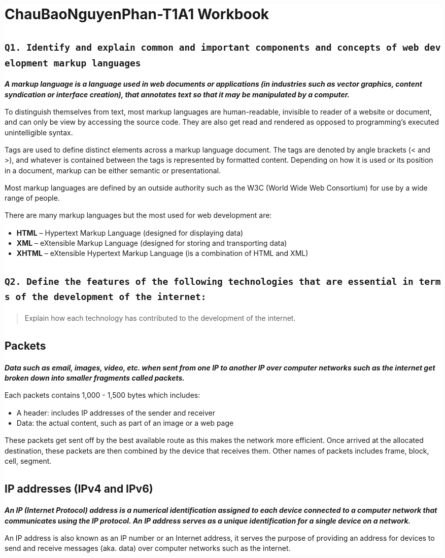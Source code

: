 # ChauBaoNguyenPhan-T1A1 Workbook

## `Q1. Identify and explain common and important components and concepts of web development markup languages`

***A markup language is a language used in web documents or applications (in industries such as vector graphics, content syndication or interface creation), that annotates text so that it may be manipulated by a computer.***

To distinguish themselves from text, most markup languages are human-readable, invisible to reader of a website or document, and can only be view by accessing the source code. They are also get read and rendered as opposed to programming’s executed unintelligible syntax.

Tags are used to define distinct elements across a markup language document. The tags are denoted by angle brackets (< and >), and whatever is contained between the tags is represented by formatted content. Depending on how it is used or its position in a document, markup can be either semantic or presentational.

Most markup languages are defined by an outside authority such as the W3C (World Wide Web Consortium) for use by a wide range of people. 

There are many markup languages but the most used for web development are:
* __HTML__ – Hypertext Markup Language (designed for displaying data)
* __XML__ – eXtensible Markup Language (designed for storing and transporting data)
* __XHTML__ – eXtensible Hypertext Markup Language (is a combination of HTML and XML)

## `Q2. Define the features of the following technologies that are essential in terms of the development of the internet:`

> Explain how each technology has contributed to the development of the internet.

## __Packets__ 

***Data such as email, images, video, etc. when sent from one IP to another IP over computer networks such as the internet get broken down into smaller fragments called packets.***

Each packets contains 1,000 - 1,500 bytes which includes:
* A header: includes IP addresses of the sender and receiver
* Data: the actual content, such as part of an image or a web page

These packets get sent off by the best available route as this makes the network more efficient. Once arrived at the allocated destination, these packets are then combined by the device that receives them. Other names of packets includes frame, block, cell, segment.

## __IP addresses (IPv4 and IPv6)__

***An IP (Internet Protocol) address is a numerical identification assigned to each device connected to a computer network that communicates using the IP protocol. An IP address serves as a unique identification for a single device on a network.***

An IP address is also known as an IP number or an Internet address, it serves the purpose of providing an address for devices to send and receive messages (aka. data) over computer networks such as the internet.
